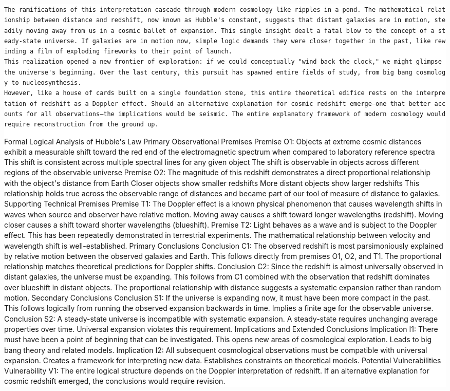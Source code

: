 	The ramifications of this interpretation cascade through modern cosmology like ripples in a pond. The mathematical relationship between distance and redshift, now known as Hubble's constant, suggests that distant galaxies are in motion, steadily moving away from us in a cosmic ballet of expansion. This single insight dealt a fatal blow to the concept of a steady-state universe. If galaxies are in motion now, simple logic demands they were closer together in the past, like rewinding a film of exploding fireworks to their point of launch.
	This realization opened a new frontier of exploration: if we could conceptually "wind back the clock," we might glimpse the universe's beginning. Over the last century, this pursuit has spawned entire fields of study, from big bang cosmology to nucleosynthesis.
	However, like a house of cards built on a single foundation stone, this entire theoretical edifice rests on the interpretation of redshift as a Doppler effect. Should an alternative explanation for cosmic redshift emerge—one that better accounts for all observations—the implications would be seismic. The entire explanatory framework of modern cosmology would require reconstruction from the ground up.
Formal Logical Analysis of Hubble's Law
Primary Observational Premises
Premise O1: Objects at extreme cosmic distances exhibit a measurable shift toward the red end of the electromagnetic spectrum when compared to laboratory reference spectra
This shift is consistent across multiple spectral lines for any given object
The shift is observable in objects across different regions of the observable universe
Premise O2: The magnitude of this redshift demonstrates a direct proportional relationship with the object's distance from Earth
Closer objects show smaller redshifts
More distant objects show larger redshifts
This relationship holds true across the observable range of distances and became part of our tool of measure of distance to galaxies.
Supporting Technical Premises
Premise T1: The Doppler effect is a known physical phenomenon that causes wavelength shifts in waves when source and observer have relative motion.
Moving away causes a shift toward longer wavelengths (redshift).
Moving closer causes a shift toward shorter wavelengths (blueshift).
Premise T2: Light behaves as a wave and is subject to the Doppler effect.
This has been repeatedly demonstrated in terrestrial experiments.
The mathematical relationship between velocity and wavelength shift is well-established.
Primary Conclusions
Conclusion C1: The observed redshift is most parsimoniously explained by relative motion between the observed galaxies and Earth.
This follows directly from premises O1, O2, and T1.
The proportional relationship matches theoretical predictions for Doppler shifts.
Conclusion C2: Since the redshift is almost universally observed in distant galaxies, the universe must be expanding.
This follows from C1 combined with the observation that redshift dominates over blueshift in distant objects.
The proportional relationship with distance suggests a systematic expansion rather than random motion.
Secondary Conclusions
Conclusion S1: If the universe is expanding now, it must have been more compact in the past.
This follows logically from running the observed expansion backwards in time.
Implies a finite age for the observable universe.
Conclusion S2: A steady-state universe is incompatible with systematic expansion.
A steady-state requires unchanging average properties over time.
Universal expansion violates this requirement.
Implications and Extended Conclusions
Implication I1: There must have been a point of beginning that can be investigated.
This opens new areas of cosmological exploration.
Leads to big bang theory and related models.
Implication I2: All subsequent cosmological observations must be compatible with universal expansion.
Creates a framework for interpreting new data.
Establishes constraints on theoretical models.
Potential Vulnerabilities
Vulnerability V1: The entire logical structure depends on the Doppler interpretation of redshift.
If an alternative explanation for cosmic redshift emerged, the conclusions would require revision.